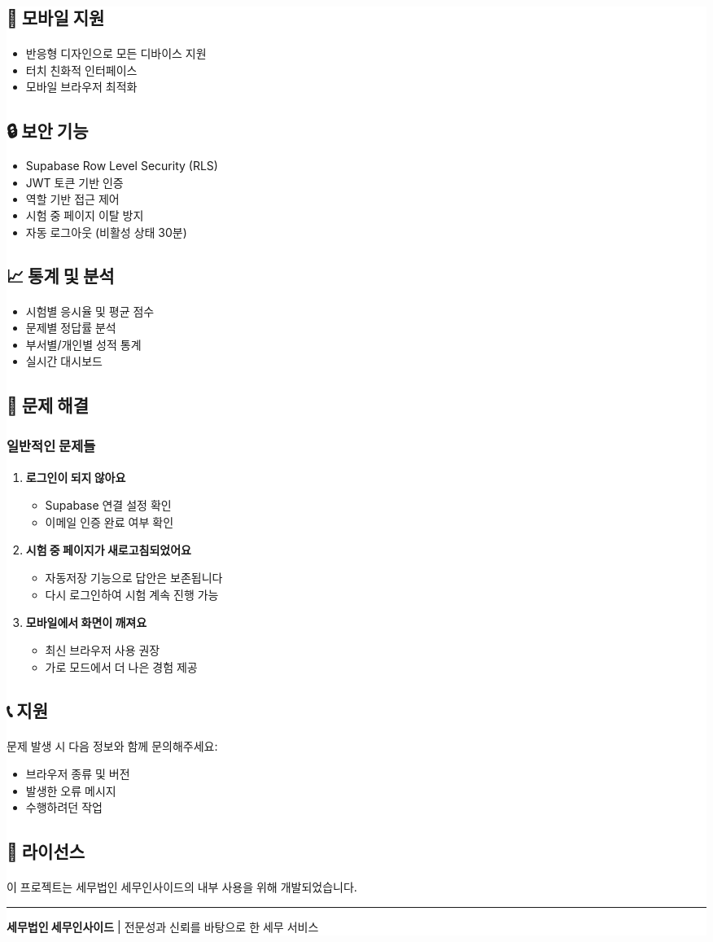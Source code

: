 ## 📱 모바일 지원

- 반응형 디자인으로 모든 디바이스 지원
- 터치 친화적 인터페이스
- 모바일 브라우저 최적화

## 🔒 보안 기능

- Supabase Row Level Security (RLS)
- JWT 토큰 기반 인증
- 역할 기반 접근 제어
- 시험 중 페이지 이탈 방지
- 자동 로그아웃 (비활성 상태 30분)

## 📈 통계 및 분석

- 시험별 응시율 및 평균 점수
- 문제별 정답률 분석
- 부서별/개인별 성적 통계
- 실시간 대시보드

## 🛟 문제 해결

### 일반적인 문제들

1. **로그인이 되지 않아요**
   - Supabase 연결 설정 확인
   - 이메일 인증 완료 여부 확인

2. **시험 중 페이지가 새로고침되었어요**
   - 자동저장 기능으로 답안은 보존됩니다
   - 다시 로그인하여 시험 계속 진행 가능

3. **모바일에서 화면이 깨져요**
   - 최신 브라우저 사용 권장
   - 가로 모드에서 더 나은 경험 제공

## 📞 지원

문제 발생 시 다음 정보와 함께 문의해주세요:
- 브라우저 종류 및 버전
- 발생한 오류 메시지
- 수행하려던 작업

## 📄 라이선스

이 프로젝트는 세무법인 세무인사이드의 내부 사용을 위해 개발되었습니다.

---

**세무법인 세무인사이드** | 전문성과 신뢰를 바탕으로 한 세무 서비스
